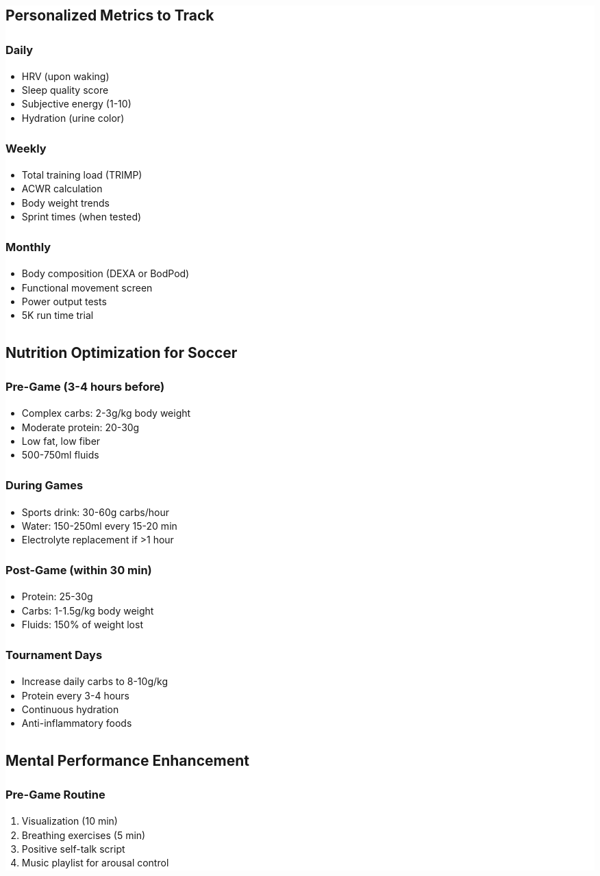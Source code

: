 ## Personalized Metrics to Track

### Daily
- HRV (upon waking)
- Sleep quality score
- Subjective energy (1-10)
- Hydration (urine color)

### Weekly
- Total training load (TRIMP)
- ACWR calculation
- Body weight trends
- Sprint times (when tested)

### Monthly
- Body composition (DEXA or BodPod)
- Functional movement screen
- Power output tests
- 5K run time trial

## Nutrition Optimization for Soccer

### Pre-Game (3-4 hours before)
- Complex carbs: 2-3g/kg body weight
- Moderate protein: 20-30g
- Low fat, low fiber
- 500-750ml fluids

### During Games
- Sports drink: 30-60g carbs/hour
- Water: 150-250ml every 15-20 min
- Electrolyte replacement if >1 hour

### Post-Game (within 30 min)
- Protein: 25-30g
- Carbs: 1-1.5g/kg body weight
- Fluids: 150% of weight lost

### Tournament Days
- Increase daily carbs to 8-10g/kg
- Protein every 3-4 hours
- Continuous hydration
- Anti-inflammatory foods

## Mental Performance Enhancement

### Pre-Game Routine
1. Visualization (10 min)
2. Breathing exercises (5 min)
3. Positive self-talk script
4. Music playlist for arousal control
